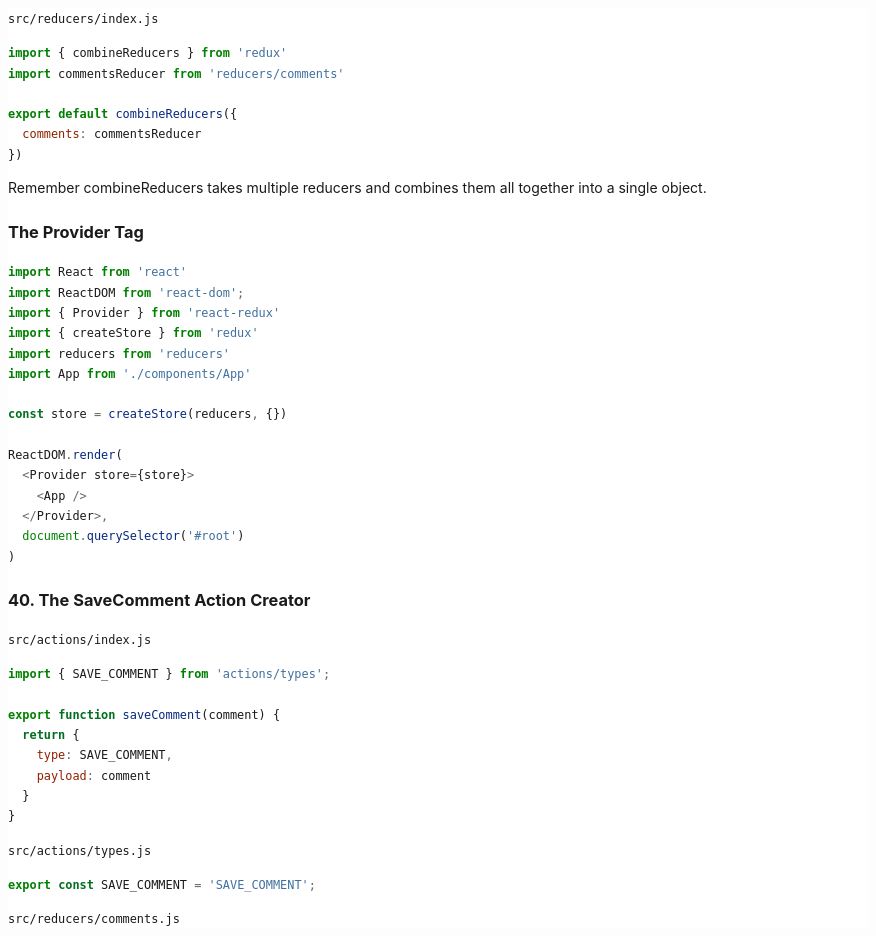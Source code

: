`src/reducers/index.js`

```js
import { combineReducers } from 'redux'
import commentsReducer from 'reducers/comments'

export default combineReducers({
  comments: commentsReducer
})
```

Remember combineReducers takes multiple reducers and combines them all together into a single object.

### The Provider Tag

```js
import React from 'react'
import ReactDOM from 'react-dom';
import { Provider } from 'react-redux'
import { createStore } from 'redux'
import reducers from 'reducers'
import App from './components/App'

const store = createStore(reducers, {})

ReactDOM.render(
  <Provider store={store}>
    <App />
  </Provider>,
  document.querySelector('#root')
)
```

### 40. The SaveComment Action Creator

`src/actions/index.js`

```js
import { SAVE_COMMENT } from 'actions/types';

export function saveComment(comment) {
  return {
    type: SAVE_COMMENT,
    payload: comment
  }
}
```

`src/actions/types.js`

```js
export const SAVE_COMMENT = 'SAVE_COMMENT';
```

`src/reducers/comments.js`
